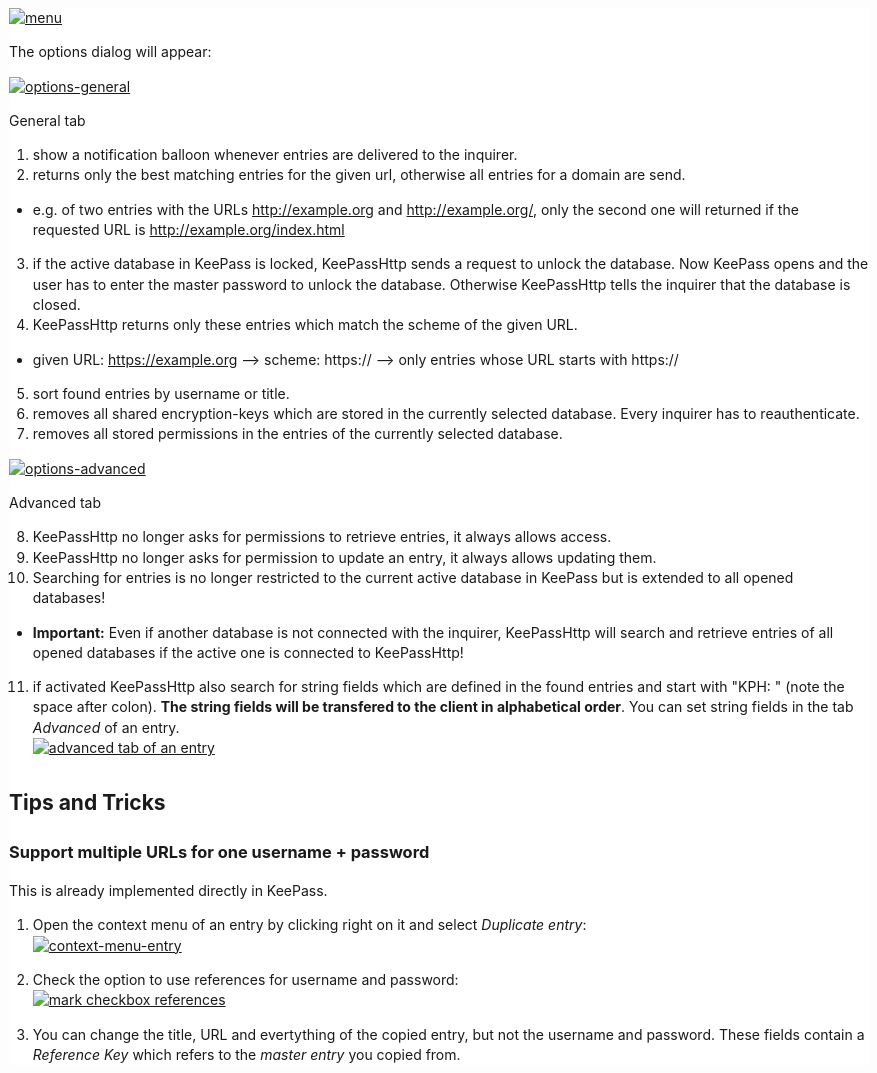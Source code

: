 [<img src="https://raw.github.com/pfn/keepasshttp/master/documentation/images/menu.jpg" alt="menu" width="300px" />](https://raw.github.com/pfn/keepasshttp/master/documentation/images/menu.jpg)

The options dialog will appear:

[<img src="https://raw.github.com/pfn/keepasshttp/master/documentation/images/options-general.png" alt="options-general" width="300px" />](https://raw.github.com/pfn/keepasshttp/master/documentation/images/options-general.png)

General tab

1. show a notification balloon whenever entries are delivered to the inquirer.
2. returns only the best matching entries for the given url, otherwise all entries for a domain are send.
  - e.g. of two entries with the URLs http://example.org and http://example.org/, only the second one will returned if the requested URL is http://example.org/index.html
3. if the active database in KeePass is locked, KeePassHttp sends a request to unlock the database. Now KeePass opens and the user has to enter the master password to unlock the database. Otherwise KeePassHttp tells the inquirer that the database is closed.
4. KeePassHttp returns only these entries which match the scheme of the given URL.
  - given URL: https://example.org --> scheme: https:// --> only entries whose URL starts with https://
5. sort found entries by username or title.
6. removes all shared encryption-keys which are stored in the currently selected database. Every inquirer has to reauthenticate.
7. removes all stored permissions in the entries of the currently selected database.

[<img src="https://raw.github.com/pfn/keepasshttp/master/documentation/images/options-advanced.png" alt="options-advanced" width="300px" />](https://raw.github.com/pfn/keepasshttp/master/documentation/images/options-advanced.png)

Advanced tab

8. KeePassHttp no longer asks for permissions to retrieve entries, it always allows access.
9. KeePassHttp no longer asks for permission to update an entry, it always allows updating them.
10. Searching for entries is no longer restricted to the current active database in KeePass but is extended to all opened databases!
  - __Important:__ Even if another database is not connected with the inquirer, KeePassHttp will search and retrieve entries of all opened databases if the active one is connected to KeePassHttp!
11. if activated KeePassHttp also search for string fields which are defined in the found entries and start with "KPH: " (note the space after colon). __The string fields will be transfered to the client in alphabetical order__. You can set string fields in the tab _Advanced_ of an entry.  
[<img src="https://raw.github.com/pfn/keepasshttp/master/documentation/images/advanced-string-fields.png" alt="advanced tab of an entry" width="300px" />](https://raw.github.com/pfn/keepasshttp/master/documentation/images/advanced-string-fields.png)

## Tips and Tricks

### Support multiple URLs for one username + password
This is already implemented directly in KeePass.

1. Open the context menu of an entry by clicking right on it and select _Duplicate entry_:  
[<img src="https://raw.github.com/pfn/keepasshttp/master/documentation/images/keepass-context-menu.png" alt="context-menu-entry" />](https://raw.github.com/pfn/keepasshttp/master/documentation/images/keepass-context-menu.png)

2. Check the option to use references for username and password:  
[<img src="https://raw.github.com/pfn/keepasshttp/master/documentation/images/keepass-duplicate-entry-references.png" alt="mark checkbox references" width="300px" />](https://raw.github.com/pfn/keepasshttp/master/documentation/images/keepass-duplicate-entry-references.png)

3. You can change the title, URL and evertything of the copied entry, but not the username and password. These fields contain a _Reference Key_ which refers to the _master entry_ you copied from.
